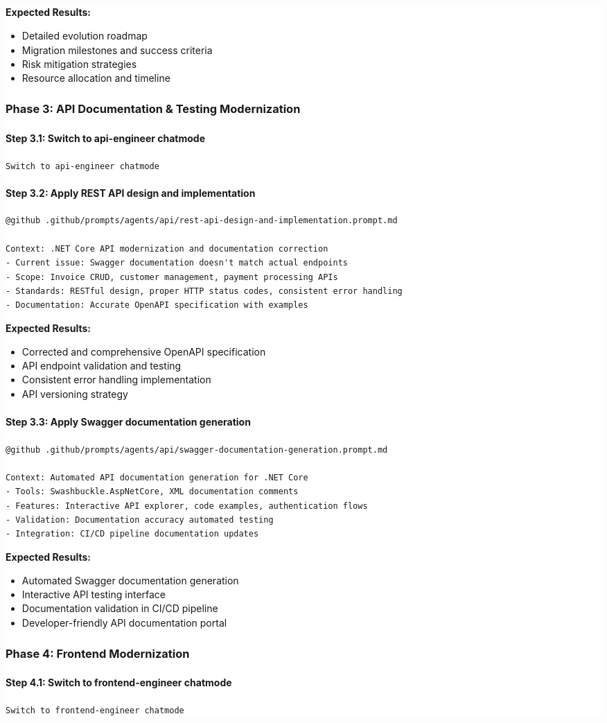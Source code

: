**Expected Results:**
- Detailed evolution roadmap
- Migration milestones and success criteria
- Risk mitigation strategies
- Resource allocation and timeline

### Phase 3: API Documentation & Testing Modernization

#### Step 3.1: Switch to api-engineer chatmode
```
Switch to api-engineer chatmode
```

#### Step 3.2: Apply REST API design and implementation
```
@github .github/prompts/agents/api/rest-api-design-and-implementation.prompt.md

Context: .NET Core API modernization and documentation correction
- Current issue: Swagger documentation doesn't match actual endpoints
- Scope: Invoice CRUD, customer management, payment processing APIs
- Standards: RESTful design, proper HTTP status codes, consistent error handling
- Documentation: Accurate OpenAPI specification with examples
```

**Expected Results:**
- Corrected and comprehensive OpenAPI specification
- API endpoint validation and testing
- Consistent error handling implementation
- API versioning strategy

#### Step 3.3: Apply Swagger documentation generation
```
@github .github/prompts/agents/api/swagger-documentation-generation.prompt.md

Context: Automated API documentation generation for .NET Core
- Tools: Swashbuckle.AspNetCore, XML documentation comments
- Features: Interactive API explorer, code examples, authentication flows
- Validation: Documentation accuracy automated testing
- Integration: CI/CD pipeline documentation updates
```

**Expected Results:**
- Automated Swagger documentation generation
- Interactive API testing interface
- Documentation validation in CI/CD pipeline
- Developer-friendly API documentation portal

### Phase 4: Frontend Modernization

#### Step 4.1: Switch to frontend-engineer chatmode
```
Switch to frontend-engineer chatmode
```
